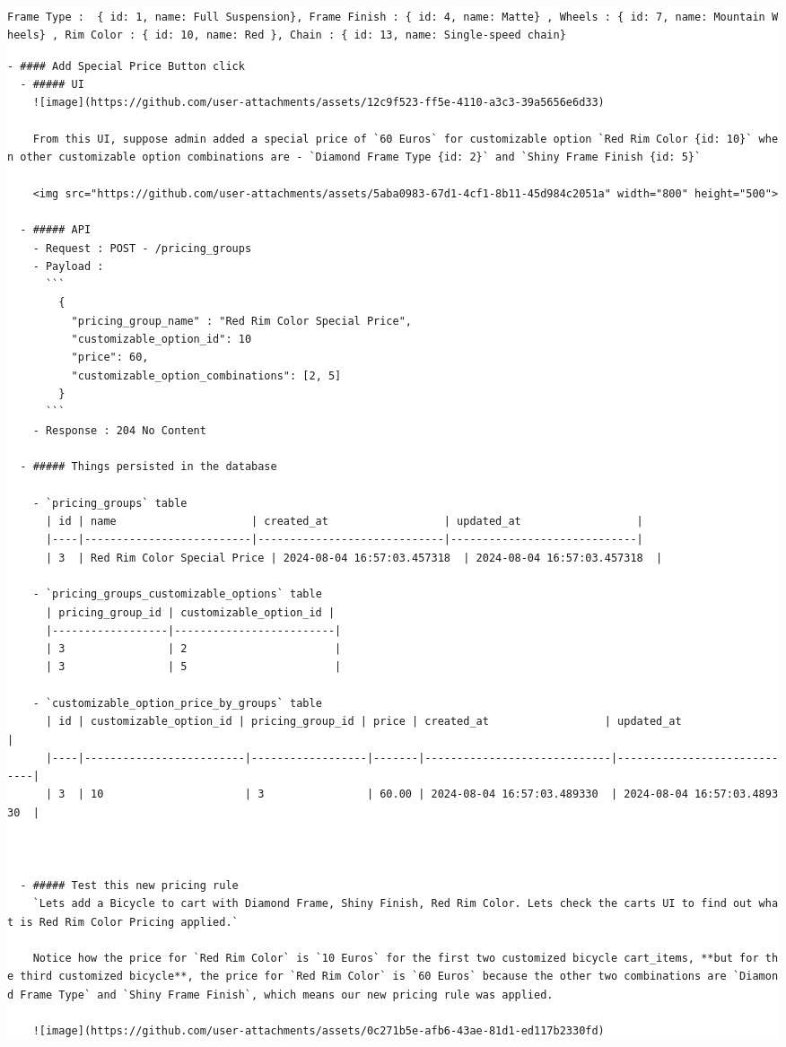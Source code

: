   ``` Frame Type :  { id: 1, name: Full Suspension}, Frame Finish : { id: 4, name: Matte} , Wheels : { id: 7, name: Mountain Wheels} , Rim Color : { id: 10, name: Red }, Chain : { id: 13, name: Single-speed chain} ```
            

    - #### Add Special Price Button click
      - ##### UI
        ![image](https://github.com/user-attachments/assets/12c9f523-ff5e-4110-a3c3-39a5656e6d33)

        From this UI, suppose admin added a special price of `60 Euros` for customizable option `Red Rim Color {id: 10}` when other customizable option combinations are - `Diamond Frame Type {id: 2}` and `Shiny Frame Finish {id: 5}`
   
        <img src="https://github.com/user-attachments/assets/5aba0983-67d1-4cf1-8b11-45d984c2051a" width="800" height="500">

      - ##### API
        - Request : POST - /pricing_groups
        - Payload :
          ```
            {
              "pricing_group_name" : "Red Rim Color Special Price",
              "customizable_option_id": 10
              "price": 60,
              "customizable_option_combinations": [2, 5]
            }
          ```
        - Response : 204 No Content

      - ##### Things persisted in the database
        
        - `pricing_groups` table
          | id | name                     | created_at                  | updated_at                  |
          |----|--------------------------|-----------------------------|-----------------------------|
          | 3  | Red Rim Color Special Price | 2024-08-04 16:57:03.457318  | 2024-08-04 16:57:03.457318  |

        - `pricing_groups_customizable_options` table
          | pricing_group_id | customizable_option_id |
          |------------------|-------------------------|
          | 3                | 2                       |
          | 3                | 5                       |

        - `customizable_option_price_by_groups` table
          | id | customizable_option_id | pricing_group_id | price | created_at                  | updated_at                  |
          |----|-------------------------|------------------|-------|-----------------------------|-----------------------------|
          | 3  | 10                      | 3                | 60.00 | 2024-08-04 16:57:03.489330  | 2024-08-04 16:57:03.489330  |



      - ##### Test this new pricing rule
        `Lets add a Bicycle to cart with Diamond Frame, Shiny Finish, Red Rim Color. Lets check the carts UI to find out what is Red Rim Color Pricing applied.`

        Notice how the price for `Red Rim Color` is `10 Euros` for the first two customized bicycle cart_items, **but for the third customized bicycle**, the price for `Red Rim Color` is `60 Euros` because the other two combinations are `Diamond Frame Type` and `Shiny Frame Finish`, which means our new pricing rule was applied.
        
        ![image](https://github.com/user-attachments/assets/0c271b5e-afb6-43ae-81d1-ed117b2330fd)

  ```